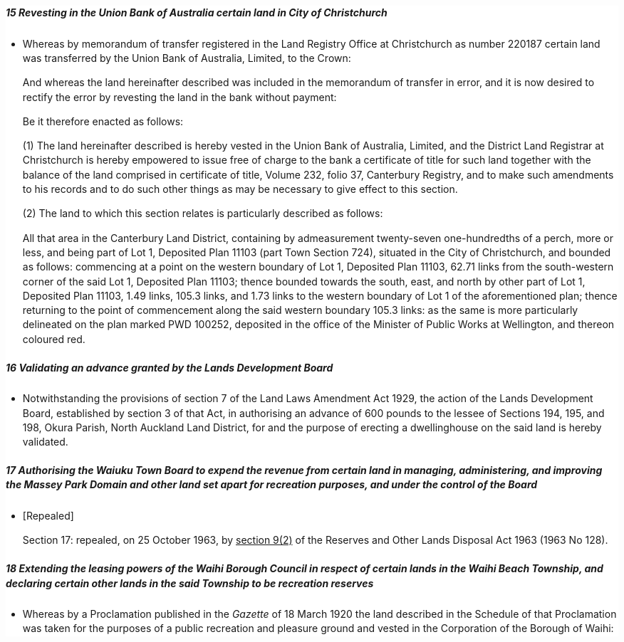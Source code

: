 ##### 15 Revesting in the Union Bank of Australia certain land in City of Christchurch
    
*   Whereas by memorandum of transfer registered in the Land Registry Office at Christchurch as number 220187 certain land was transferred by the Union Bank of Australia, Limited, to the Crown:
    
    And whereas the land hereinafter described was included in the memorandum of transfer in error, and it is now desired to rectify the error by revesting the land in the bank without payment:
    
    Be it therefore enacted as follows:
    
    (1) The land hereinafter described is hereby vested in the Union Bank of Australia, Limited, and the District Land Registrar at Christchurch is hereby empowered to issue free of charge to the bank a certificate of title for such land together with the balance of the land comprised in certificate of title, Volume 232, folio 37, Canterbury Registry, and to make such amendments to his records and to do such other things as may be necessary to give effect to this section.
    
    (2) The land to which this section relates is particularly described as follows:
    
    All that area in the Canterbury Land District, containing by admeasurement twenty-seven one-hundredths of a perch, more or less, and being part of Lot 1, Deposited Plan 11103 (part Town Section 724), situated in the City of Christchurch, and bounded as follows: commencing at a point on the western boundary of Lot 1, Deposited Plan 11103, 62.71 links from the south-western corner of the said Lot 1, Deposited Plan 11103; thence bounded towards the south, east, and north by other part of Lot 1, Deposited Plan 11103, 1.49 links, 105.3 links, and 1.73 links to the western boundary of Lot 1 of the aforementioned plan; thence returning to the point of commencement along the said western boundary 105.3 links: as the same is more particularly delineated on the plan marked PWD 100252, deposited in the office of the Minister of Public Works at Wellington, and thereon coloured red.

##### 16 Validating an advance granted by the Lands Development Board
    
*   Notwithstanding the provisions of section 7 of the Land Laws Amendment Act 1929, the action of the Lands Development Board, established by section 3 of that Act, in authorising an advance of 600 pounds to the lessee of Sections 194, 195, and 198, Okura Parish, North Auckland Land District, for and the purpose of erecting a dwellinghouse on the said land is hereby validated.

##### 17 Authorising the Waiuku Town Board to expend the revenue from certain land in managing, administering, and improving the Massey Park Domain and other land set apart for recreation purposes, and under the control of the Board
    
*   \[Repealed\]
    
    Section 17: repealed, on 25 October 1963, by [section 9(2)][49] of the Reserves and Other Lands Disposal Act 1963 (1963 No 128).

##### 18 Extending the leasing powers of the Waihi Borough Council in respect of certain lands in the Waihi Beach Township, and declaring certain other lands in the said Township to be recreation reserves
    
*   Whereas by a Proclamation published in the _Gazette_ of 18 March 1920 the land described in the Schedule of that Proclamation was taken for the purposes of a public recreation and pleasure ground and vested in the Corporation of the Borough of Waihi:
    

[0]: http://www.legislation.govt.nz/act/public/1938/0019/latest/link.aspx?id=DLM195466
[1]: http://www.legislation.govt.nz/act/public/1938/0019/latest/whole.html#DLM225707
[2]: http://www.legislation.govt.nz/act/public/1938/0019/latest/whole.html#DLM225709
[3]: http://www.legislation.govt.nz/act/public/1938/0019/latest/whole.html#DLM225710
[4]: http://www.legislation.govt.nz/act/public/1938/0019/latest/whole.html#DLM225711
[5]: http://www.legislation.govt.nz/act/public/1938/0019/latest/whole.html#DLM225712
[6]: http://www.legislation.govt.nz/act/public/1938/0019/latest/whole.html#DLM225714
[7]: http://www.legislation.govt.nz/act/public/1938/0019/latest/whole.html#DLM225716
[8]: http://www.legislation.govt.nz/act/public/1938/0019/latest/whole.html#DLM225717
[9]: http://www.legislation.govt.nz/act/public/1938/0019/latest/whole.html#DLM225720
[10]: http://www.legislation.govt.nz/act/public/1938/0019/latest/whole.html#DLM225721
[11]: http://www.legislation.govt.nz/act/public/1938/0019/latest/whole.html#DLM225723
[12]: http://www.legislation.govt.nz/act/public/1938/0019/latest/whole.html#DLM225724
[13]: http://www.legislation.govt.nz/act/public/1938/0019/latest/whole.html#DLM225725
[14]: http://www.legislation.govt.nz/act/public/1938/0019/latest/whole.html#DLM225727
[15]: http://www.legislation.govt.nz/act/public/1938/0019/latest/whole.html#DLM225729
[16]: http://www.legislation.govt.nz/act/public/1938/0019/latest/whole.html#DLM225731
[17]: http://www.legislation.govt.nz/act/public/1938/0019/latest/whole.html#DLM225732
[18]: http://www.legislation.govt.nz/act/public/1938/0019/latest/whole.html#DLM225734
[19]: http://www.legislation.govt.nz/act/public/1938/0019/latest/whole.html#DLM225736
[20]: http://www.legislation.govt.nz/act/public/1938/0019/latest/whole.html#DLM225738
[21]: http://www.legislation.govt.nz/act/public/1938/0019/latest/whole.html#DLM225741
[22]: http://www.legislation.govt.nz/act/public/1938/0019/latest/whole.html#DLM225743
[23]: http://www.legislation.govt.nz/act/public/1938/0019/latest/whole.html#DLM225745
[24]: http://www.legislation.govt.nz/act/public/1938/0019/latest/whole.html#DLM225749
[25]: http://www.legislation.govt.nz/act/public/1938/0019/latest/whole.html#DLM225751
[26]: http://www.legislation.govt.nz/act/public/1938/0019/latest/whole.html#DLM225753
[27]: http://www.legislation.govt.nz/act/public/1938/0019/latest/whole.html#DLM225756
[28]: http://www.legislation.govt.nz/act/public/1938/0019/latest/whole.html#DLM225758
[29]: http://www.legislation.govt.nz/act/public/1938/0019/latest/whole.html#DLM225760
[30]: http://www.legislation.govt.nz/act/public/1938/0019/latest/whole.html#DLM225763
[31]: http://www.legislation.govt.nz/act/public/1938/0019/latest/whole.html#DLM225765
[32]: http://www.legislation.govt.nz/act/public/1938/0019/latest/whole.html#DLM225768
[33]: http://www.legislation.govt.nz/act/public/1938/0019/latest/whole.html#DLM225770
[34]: http://www.legislation.govt.nz/act/public/1938/0019/latest/whole.html#DLM225772
[35]: http://www.legislation.govt.nz/act/public/1938/0019/latest/whole.html#DLM225777
[36]: http://www.legislation.govt.nz/act/public/1938/0019/latest/whole.html#DLM225779
[37]: http://www.legislation.govt.nz/act/public/1938/0019/latest/whole.html#DLM225781
[38]: http://www.legislation.govt.nz/act/public/1938/0019/latest/whole.html#DLM225783
[39]: http://www.legislation.govt.nz/act/public/1938/0019/latest/whole.html#DLM225784
[40]: http://www.legislation.govt.nz/act/public/1938/0019/latest/whole.html#DLM225786
[41]: http://www.legislation.govt.nz/act/public/1938/0019/latest/whole.html#DLM225787
[42]: http://www.legislation.govt.nz/act/public/1938/0019/latest/whole.html#DLM225789
[43]: http://www.legislation.govt.nz/act/public/1938/0019/latest/link.aspx?id=DLM180953
[44]: http://www.legislation.govt.nz/act/public/1938/0019/latest/link.aspx?id=DLM198723
[45]: http://www.legislation.govt.nz/act/public/1938/0019/latest/link.aspx?id=DLM223614
[46]: http://www.legislation.govt.nz/act/public/1938/0019/latest/link.aspx?id=DLM215614
[47]: http://www.legislation.govt.nz/act/public/1938/0019/latest/link.aspx?id=DLM220467
[48]: http://www.legislation.govt.nz/act/public/1938/0019/latest/link.aspx?id=DLM253252
[49]: http://www.legislation.govt.nz/act/public/1938/0019/latest/link.aspx?id=DLM349980
[50]: http://www.legislation.govt.nz/act/public/1938/0019/latest/link.aspx?id=DLM195753
[51]: http://www.legislation.govt.nz/act/public/1938/0019/latest/link.aspx?id=DLM220465
[52]: http://www.legislation.govt.nz/act/public/1938/0019/latest/link.aspx?id=DLM291035
[53]: http://www.legislation.govt.nz/act/public/1938/0019/latest/link.aspx?id=DLM294745
[54]: http://www.legislation.govt.nz/act/public/1938/0019/latest/link.aspx?id=DLM355496
[55]: http://www.legislation.govt.nz/act/public/1938/0019/latest/link.aspx?id=DLM75107
[56]: http://www.legislation.govt.nz/act/public/1938/0019/latest/link.aspx?id=DLM178568
[57]: http://www.legislation.govt.nz/act/public/1938/0019/latest/link.aspx?id=DLM198472
[58]: http://www.legislation.govt.nz/act/public/1938/0019/latest/link.aspx?id=DLM198474
[59]: http://www.legislation.govt.nz/act/public/1938/0019/latest/link.aspx?id=DLM175774
[60]: http://www.legislation.govt.nz/act/public/1938/0019/latest/link.aspx?id=DLM291025
[61]: http://www.legislation.govt.nz/act/public/1938/0019/latest/link.aspx?id=DLM15624
[62]: http://www.legislation.govt.nz/act/public/1938/0019/latest/link.aspx?id=DLM15179
[63]: http://www.legislation.govt.nz/act/public/1938/0019/latest/link.aspx?id=DLM15300
[64]: http://www.legislation.govt.nz/act/public/1938/0019/latest/link.aspx?id=DLM226948
[65]: http://www.pco.parliament.govt.nz/reprints/
[66]: http://www.legislation.govt.nz/act/public/1938/0019/latest/link.aspx?id=DLM195439
[67]: http://www.pco.parliament.govt.nz/editorial-conventions/
[68]: http://www.legislation.govt.nz/act/public/1938/0019/latest/link.aspx?id=DLM195468
[69]: http://www.legislation.govt.nz/act/public/1938/0019/latest/link.aspx?id=DLM195470